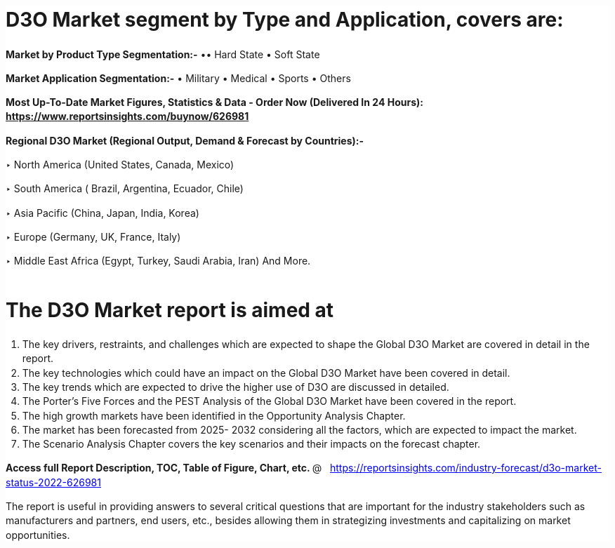 # <strong>D3O Market segment by Type and Application, covers are:</strong>

<strong>Market by Product Type Segmentation:-</strong>
•• Hard State
• Soft State

<strong>Market Application Segmentation:-</strong>
•   Military
• Medical
• Sports
• Others

<strong>Most Up-To-Date Market Figures, Statistics & Data - Order Now (Delivered In 24 Hours): <a href=https://www.reportsinsights.com/buynow/626981>https://www.reportsinsights.com/buynow/626981</a></strong>

<strong>Regional D3O Market (Regional Output, Demand &amp; Forecast by Countries):-</strong>

‣ North America (United States, Canada, Mexico)

‣ South America ( Brazil, Argentina, Ecuador, Chile)

‣ Asia Pacific (China, Japan, India, Korea)

‣ Europe (Germany, UK, France, Italy)

‣ Middle East Africa (Egypt, Turkey, Saudi Arabia, Iran) And More.

# <strong>The D3O Market report is aimed at</strong>
<ol>
  <li>The key drivers, restraints, and challenges which are expected to shape the Global D3O Market are covered in detail in the report.</li>
  <li>The key technologies which could have an impact on the Global D3O Market have been covered in detail.</li>
  <li>The key trends which are expected to drive the higher use of D3O are discussed in detailed.</li>
  <li>The Porter’s Five Forces and the PEST Analysis of the Global D3O Market have been covered in the report.</li>
  <li>The high growth markets have been identified in the Opportunity Analysis Chapter.</li>
  <li>The market has been forecasted from 2025- 2032 considering all the factors, which are expected to impact the market.</li>
  <li>The Scenario Analysis Chapter covers the key scenarios and their impacts on the forecast chapter.</li>
</ol>
<strong>Access full Report Description, TOC, Table of Figure, Chart, etc. </strong>@   <a href=https://reportsinsights.com/industry-forecast/d3o-market-status-2022-626981 style=color:#0000ff;>https://reportsinsights.com/industry-forecast/d3o-market-status-2022-626981</a>

The report is useful in providing answers to several critical questions that are important for the industry stakeholders such as manufacturers and partners, end users, etc., besides allowing them in strategizing investments and capitalizing on market opportunities.

